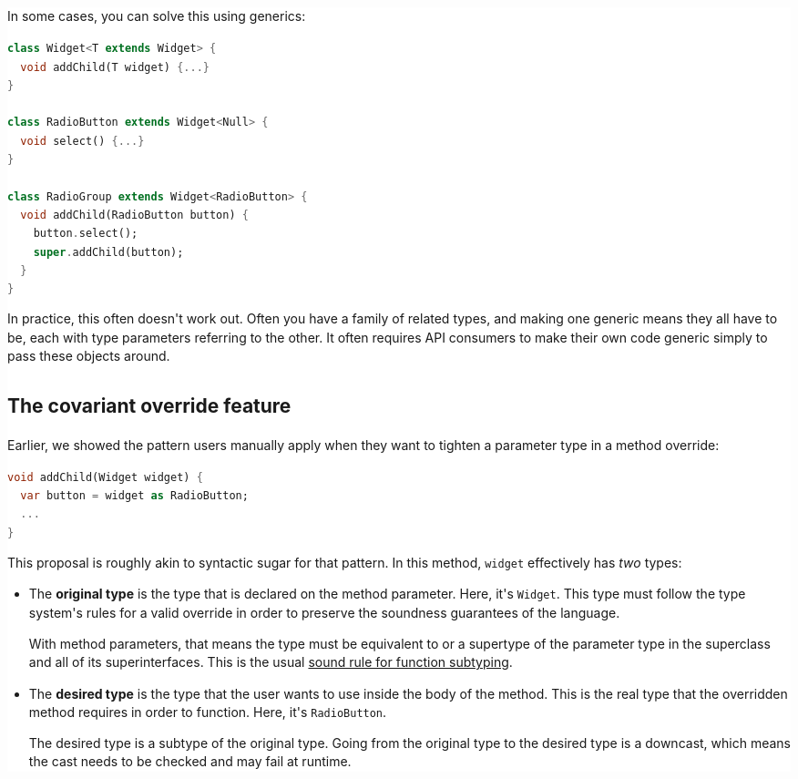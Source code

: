 In some cases, you can solve this using generics:

```dart
class Widget<T extends Widget> {
  void addChild(T widget) {...}
}

class RadioButton extends Widget<Null> {
  void select() {...}
}

class RadioGroup extends Widget<RadioButton> {
  void addChild(RadioButton button) {
    button.select();
    super.addChild(button);
  }
}
```

In practice, this often doesn't work out. Often you have a family of related
types, and making one generic means they all have to be, each with type
parameters referring to the other. It often requires API consumers to make their
own code generic simply to pass these objects around.

## The covariant override feature

Earlier, we showed the pattern users manually apply when they want to tighten a
parameter type in a method override:

```dart
void addChild(Widget widget) {
  var button = widget as RadioButton;
  ...
}
```

This proposal is roughly akin to syntactic sugar for that pattern. In this
method, `widget` effectively has *two* types:

*   The **original type** is the type that is declared on the method parameter.
    Here, it's `Widget`. This type must follow the type system's rules for a
    valid override in order to preserve the soundness guarantees of the
    language.

    With method parameters, that means the type must be equivalent to or a
    supertype of the parameter type in the superclass and all of its
    superinterfaces. This is the usual
    [sound rule for function subtyping][contra].

[contra]: https://en.wikipedia.org/wiki/Covariance_and_contravariance_(computer_science)#Function_types

*   The **desired type** is the type that the user wants to use inside the body
    of the method. This is the real type that the overridden method requires in
    order to function. Here, it's `RadioButton`.

    The desired type is a subtype of the original type. Going from the original
    type to the desired type is a downcast, which means the cast needs to be
    checked and may fail at runtime.


[liskov substitution principle]: https://en.wikipedia.org/wiki/Liskov_substitution_principle
